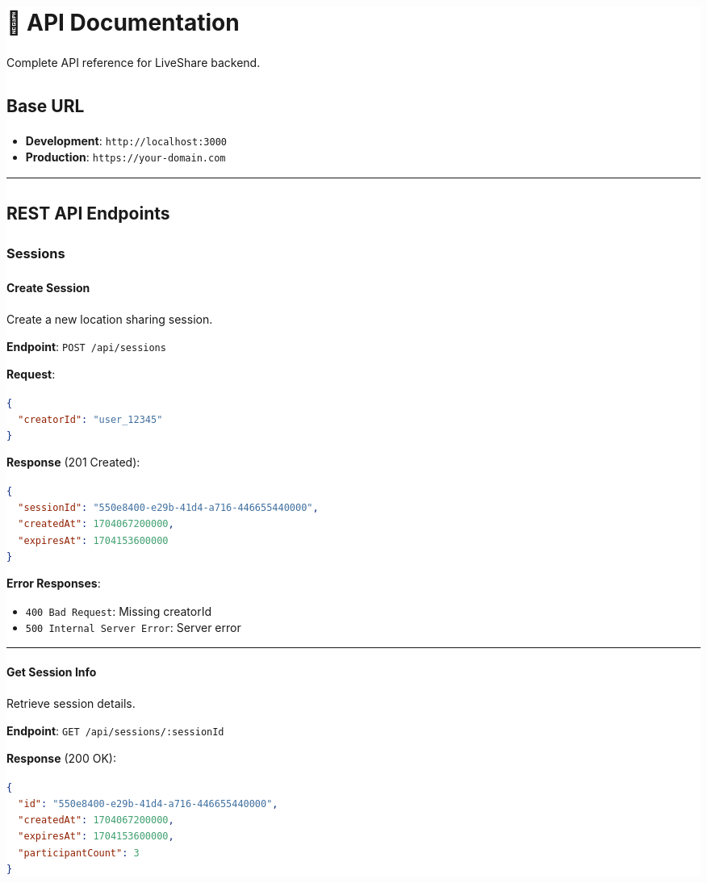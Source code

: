 # 📡 API Documentation

Complete API reference for LiveShare backend.

## Base URL

- **Development**: `http://localhost:3000`
- **Production**: `https://your-domain.com`

---

## REST API Endpoints

### Sessions

#### Create Session

Create a new location sharing session.

**Endpoint**: `POST /api/sessions`

**Request**:
```json
{
  "creatorId": "user_12345"
}
```

**Response** (201 Created):
```json
{
  "sessionId": "550e8400-e29b-41d4-a716-446655440000",
  "createdAt": 1704067200000,
  "expiresAt": 1704153600000
}
```

**Error Responses**:
- `400 Bad Request`: Missing creatorId
- `500 Internal Server Error`: Server error

---

#### Get Session Info

Retrieve session details.

**Endpoint**: `GET /api/sessions/:sessionId`

**Response** (200 OK):
```json
{
  "id": "550e8400-e29b-41d4-a716-446655440000",
  "createdAt": 1704067200000,
  "expiresAt": 1704153600000,
  "participantCount": 3
}
```
